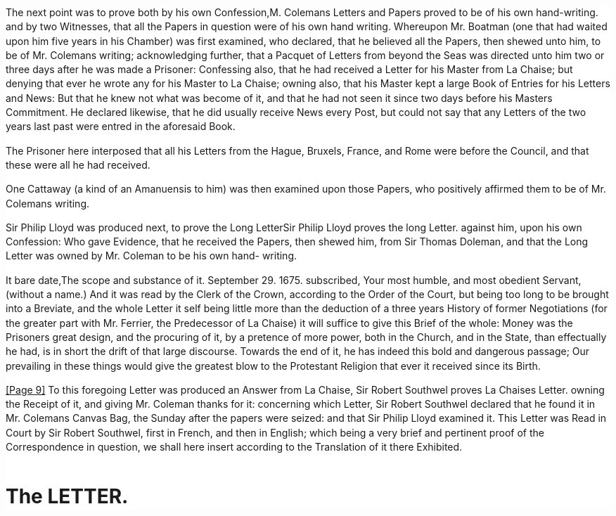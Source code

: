 The next point was to prove both by his own Confession,M. Colemans Letters and
Papers pro­ved to be of his own hand-wri­ting. and by two Witnesses, that all
the Papers in question were of his own hand writing. Whereupon Mr. Boatman
(one that had waited upon him five years in his Chamber) was first examined,
who declared, that he believed all the Papers, then shewed unto him, to be of
Mr. Colemans writing; acknowledging further, that a Pacquet of Letters from
be­yond the Seas was directed unto him two or three days after he was made a
Prisoner: Confessing also, that he had received a Letter for his Master from
La Chaise; but denying that ever he wrote any for his Master to La Chaise;
owning also, that his Master kept a large Book of Entries for his Letters and
News: But that he knew not what was be­come of it, and that he had not seen it
since two days before his Masters Commitment. He declared likewise, that he
did usually receive News every Post, but could not say that any Letters of the
two years last past were entred in the aforesaid Book.

The Prisoner here interposed that all his Letters from the Hague, Bruxels,
France, and Rome were before the Council, and that these were all he had
received.

One Cattaway (a kind of an Amanuensis to him) was then examined upon those
Papers, who positively affirmed them to be of Mr. Cole­mans writing.

Sir Philip Lloyd was produced next, to prove the Long LetterSir Philip Lloyd
proves the long Letter. against him, upon his own Confession: Who gave
Evidence, that he received the Papers, then shewed him, from Sir Thomas
Doleman, and that the Long Letter was owned by Mr. Coleman to be his own hand-
writing.

It bare date,The scope and sub­stance of it. September 29\. 1675. subscribed,
Your most humble, and most obedient Servant, (without a name.) And it was read
by the Clerk of the Crown, according to the Order of the Court, but being too
long to be brought into a Breviate, and the whole Letter it self being little
more than the deduction of a three years History of former Ne­gotiations (for
the greater part with Mr. Ferrier, the Predecessor of La Chaise) it will
suffice to give this Brief of the whole: Money was the Prisoners great design,
and the procuring of it, by a pretence of more power, both in the Church, and
in the State, than effectually he had, is in short the drift of that large
discourse. Towards the end of it, he has indeed this bold and dangerous
passage; Our prevailing in these things would give the greatest blow to the
Protestant Religion that ever it received since its Birth.

[[Page 9]](http://eebo.chadwyck.com/downloadtiff?vid=93059&page=7) To this
foregoing Letter was produced an Answer from La Chaise, Sir Robert Southwel
proves La Chaises Let­ter. owning the Receipt of it, and giving Mr. Coleman
thanks for it: con­cerning which Letter, Sir Robert Southwel declared that he
found it in Mr. Colemans Canvas Bag, the Sunday after the papers were seized:
and that Sir Philip Lloyd examined it. This Letter was Read in Court by Sir
Robert Southwel, first in French, and then in English; which be­ing a very
brief and pertinent proof of the Correspondence in que­stion, we shall here
insert according to the Translation of it there Ex­hibited.

# The LETTER.
